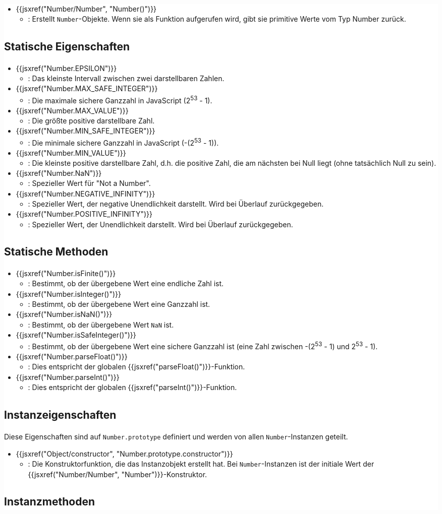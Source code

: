 - {{jsxref("Number/Number", "Number()")}}
  - : Erstellt `Number`-Objekte. Wenn sie als Funktion aufgerufen wird, gibt sie primitive Werte vom Typ Number zurück.

## Statische Eigenschaften

- {{jsxref("Number.EPSILON")}}
  - : Das kleinste Intervall zwischen zwei darstellbaren Zahlen.
- {{jsxref("Number.MAX_SAFE_INTEGER")}}
  - : Die maximale sichere Ganzzahl in JavaScript (2<sup>53</sup> - 1).
- {{jsxref("Number.MAX_VALUE")}}
  - : Die größte positive darstellbare Zahl.
- {{jsxref("Number.MIN_SAFE_INTEGER")}}
  - : Die minimale sichere Ganzzahl in JavaScript (-(2<sup>53</sup> - 1)).
- {{jsxref("Number.MIN_VALUE")}}
  - : Die kleinste positive darstellbare Zahl, d.h. die positive Zahl, die am nächsten bei Null liegt (ohne tatsächlich Null zu sein).
- {{jsxref("Number.NaN")}}
  - : Spezieller Wert für "Not a Number".
- {{jsxref("Number.NEGATIVE_INFINITY")}}
  - : Spezieller Wert, der negative Unendlichkeit darstellt. Wird bei Überlauf zurückgegeben.
- {{jsxref("Number.POSITIVE_INFINITY")}}
  - : Spezieller Wert, der Unendlichkeit darstellt. Wird bei Überlauf zurückgegeben.

## Statische Methoden

- {{jsxref("Number.isFinite()")}}
  - : Bestimmt, ob der übergebene Wert eine endliche Zahl ist.
- {{jsxref("Number.isInteger()")}}
  - : Bestimmt, ob der übergebene Wert eine Ganzzahl ist.
- {{jsxref("Number.isNaN()")}}
  - : Bestimmt, ob der übergebene Wert `NaN` ist.
- {{jsxref("Number.isSafeInteger()")}}
  - : Bestimmt, ob der übergebene Wert eine sichere Ganzzahl ist (eine Zahl zwischen -(2<sup>53</sup> - 1) und 2<sup>53</sup> - 1).
- {{jsxref("Number.parseFloat()")}}
  - : Dies entspricht der globalen {{jsxref("parseFloat()")}}-Funktion.
- {{jsxref("Number.parseInt()")}}
  - : Dies entspricht der globalen {{jsxref("parseInt()")}}-Funktion.

## Instanzeigenschaften

Diese Eigenschaften sind auf `Number.prototype` definiert und werden von allen `Number`-Instanzen geteilt.

- {{jsxref("Object/constructor", "Number.prototype.constructor")}}
  - : Die Konstruktorfunktion, die das Instanzobjekt erstellt hat. Bei `Number`-Instanzen ist der initiale Wert der {{jsxref("Number/Number", "Number")}}-Konstruktor.

## Instanzmethoden
